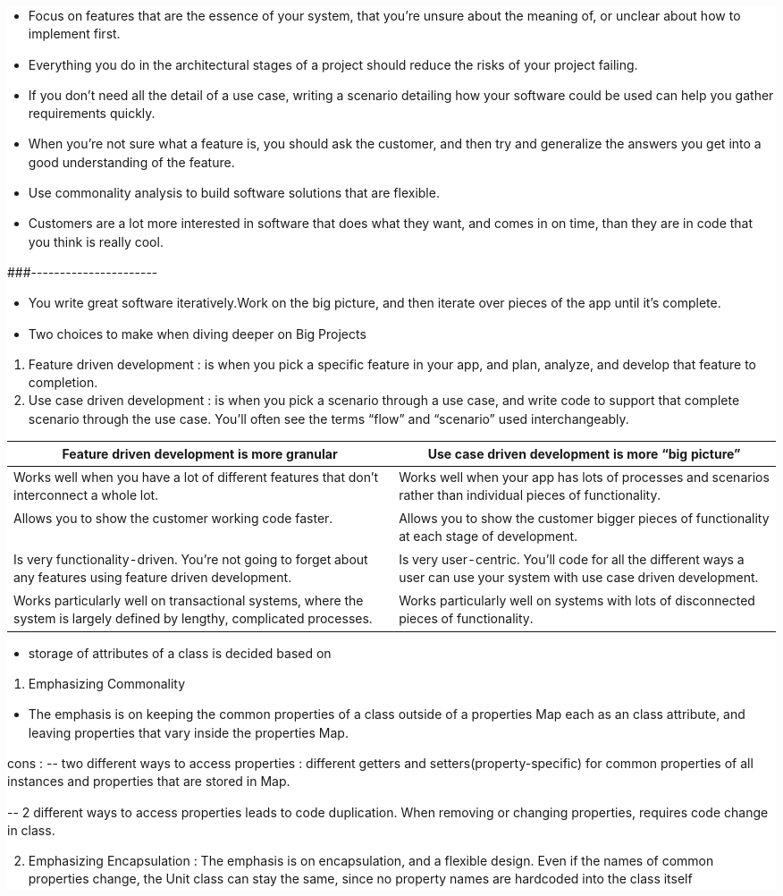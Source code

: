- Focus on features that are the essence of your system, that you’re unsure about the meaning of, or unclear about how to implement first.

- Everything you do in the architectural stages of a project should reduce the risks of your project failing.

- If you don’t need all the detail of a use case, writing a scenario detailing how your software could be used can help you gather requirements quickly.

- When you’re not sure what a feature is, you should ask the customer, and then try and generalize the answers you get into a good understanding of the feature.

- Use commonality analysis to build software solutions that are flexible.

- Customers are a lot more interested in software that does what they want, and comes in on time, than they are in code that you think is really cool.

###----------------------

- You write great software iteratively.Work on the big picture, and then iterate over pieces of the app until it’s complete.

- Two choices to make when diving deeper on Big Projects

1. Feature driven development : is when you pick a specific feature in your app, and plan, analyze, and develop that feature to completion.
2. Use case driven development : is when you pick a scenario through a use case, and write code to support that complete scenario through the use case.
You’ll often see the terms “flow” and “scenario” used interchangeably.

| Feature driven development is more granular | Use case driven development is more “big picture” |
|------|-------|
|Works well when you have a lot of different features that don’t interconnect a whole lot. | Works well when your app has lots of processes and scenarios rather than individual pieces of functionality. |
| Allows you to show the customer working code faster. | Allows you to show the customer bigger pieces of functionality at each stage of development. |
| Is very functionality-driven. You’re not going to forget about any features using feature driven development. | Is very user-centric. You’ll code for all the different ways a user can use your system with use case driven development. |
| Works particularly well on transactional systems, where the system is largely defined by lengthy, complicated processes. | Works particularly well on systems with lots of disconnected pieces of functionality. |

- storage of attributes of a class is decided based on 

1. Emphasizing Commonality 

- The emphasis is on keeping the common properties of a class outside of a properties Map each as an class attribute, and leaving properties that vary inside the properties Map.

cons : 
 -- two different ways to access properties : different getters and setters(property-specific) for common properties of all instances and properties that are stored in Map. 
 
 -- 2 different ways to access properties leads to code duplication. When removing or changing properties, requires code change in class.


2. Emphasizing Encapsulation : The emphasis is on encapsulation, and a flexible design. Even if the names of common properties change, the Unit class can stay the same, since no property names are hardcoded into the class itself
